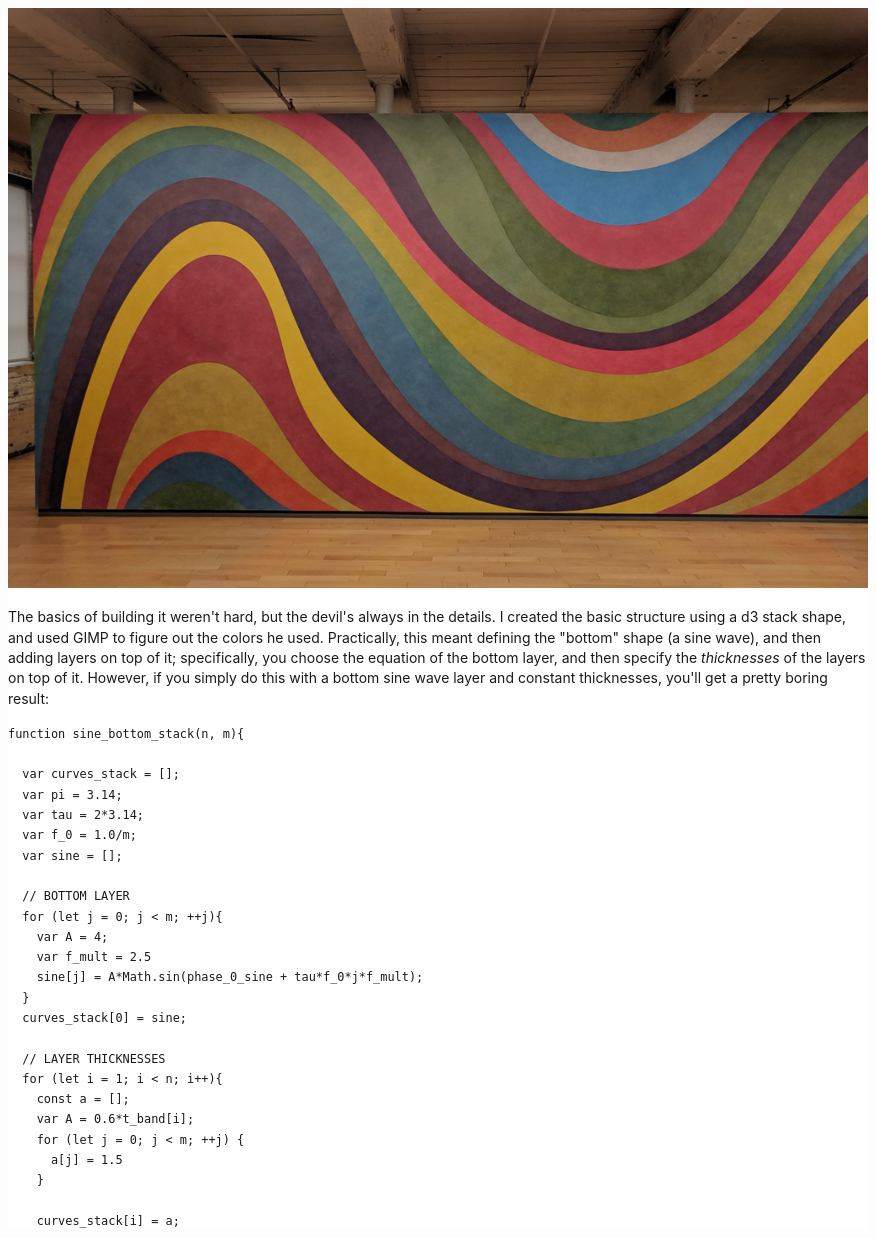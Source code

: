 ![](/assets/images/IMG_20190616_131927.jpg)

The basics of building it weren't hard, but the devil's always in the details. I created the basic structure using a d3 stack shape, and used GIMP to figure out the colors he used. Practically, this meant defining the "bottom" shape (a sine wave), and then adding layers on top of it; specifically, you choose the equation of the bottom layer, and then specify the *thicknesses* of the layers on top of it. However, if you simply do this with a bottom sine wave layer and constant thicknesses, you'll get a pretty boring result:

```
function sine_bottom_stack(n, m){

  var curves_stack = [];
  var pi = 3.14;
  var tau = 2*3.14;
  var f_0 = 1.0/m;
  var sine = [];

  // BOTTOM LAYER
  for (let j = 0; j < m; ++j){
    var A = 4;
    var f_mult = 2.5
    sine[j] = A*Math.sin(phase_0_sine + tau*f_0*j*f_mult);
  }
  curves_stack[0] = sine;

  // LAYER THICKNESSES
  for (let i = 1; i < n; i++){
    const a = [];
    var A = 0.6*t_band[i];
    for (let j = 0; j < m; ++j) {
      a[j] = 1.5
    }

    curves_stack[i] = a;
```